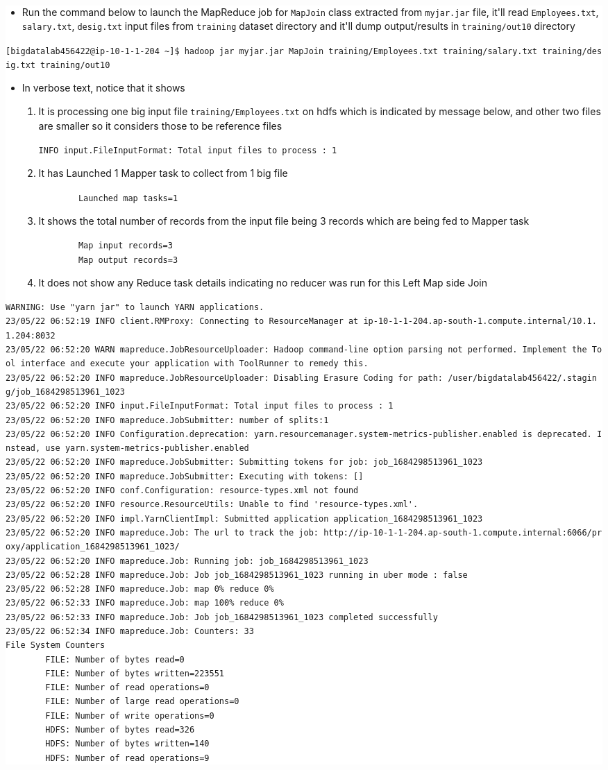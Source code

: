- Run the command below to launch the MapReduce job for `MapJoin` class extracted from `myjar.jar` file, it'll read `Employees.txt`, `salary.txt`, `desig.txt` input files from `training` dataset directory and it'll dump output/results in `training/out10` directory

```bash
[bigdatalab456422@ip-10-1-1-204 ~]$ hadoop jar myjar.jar MapJoin training/Employees.txt training/salary.txt training/desig.txt training/out10
```

- In verbose text, notice that it shows
    1. It is processing one big input file `training/Employees.txt` on hdfs which is indicated by message below, and other two files are smaller so it considers those to be reference files

        ```console
        INFO input.FileInputFormat: Total input files to process : 1
        ```

    2. It has Launched 1 Mapper task to collect from 1 big file

        ```console
                Launched map tasks=1
        ```

    3. It shows the total number of records from the input file being 3 records which are being fed to Mapper task

        ```console
                Map input records=3
                Map output records=3
        ```

    4. It does not show any Reduce task details indicating no reducer was run for this Left Map side Join

```console
WARNING: Use "yarn jar" to launch YARN applications.
23/05/22 06:52:19 INFO client.RMProxy: Connecting to ResourceManager at ip-10-1-1-204.ap-south-1.compute.internal/10.1.1.204:8032
23/05/22 06:52:20 WARN mapreduce.JobResourceUploader: Hadoop command-line option parsing not performed. Implement the Tool interface and execute your application with ToolRunner to remedy this.
23/05/22 06:52:20 INFO mapreduce.JobResourceUploader: Disabling Erasure Coding for path: /user/bigdatalab456422/.staging/job_1684298513961_1023
23/05/22 06:52:20 INFO input.FileInputFormat: Total input files to process : 1
23/05/22 06:52:20 INFO mapreduce.JobSubmitter: number of splits:1
23/05/22 06:52:20 INFO Configuration.deprecation: yarn.resourcemanager.system-metrics-publisher.enabled is deprecated. Instead, use yarn.system-metrics-publisher.enabled
23/05/22 06:52:20 INFO mapreduce.JobSubmitter: Submitting tokens for job: job_1684298513961_1023
23/05/22 06:52:20 INFO mapreduce.JobSubmitter: Executing with tokens: []
23/05/22 06:52:20 INFO conf.Configuration: resource-types.xml not found
23/05/22 06:52:20 INFO resource.ResourceUtils: Unable to find 'resource-types.xml'.
23/05/22 06:52:20 INFO impl.YarnClientImpl: Submitted application application_1684298513961_1023
23/05/22 06:52:20 INFO mapreduce.Job: The url to track the job: http://ip-10-1-1-204.ap-south-1.compute.internal:6066/proxy/application_1684298513961_1023/
23/05/22 06:52:20 INFO mapreduce.Job: Running job: job_1684298513961_1023
23/05/22 06:52:28 INFO mapreduce.Job: Job job_1684298513961_1023 running in uber mode : false
23/05/22 06:52:28 INFO mapreduce.Job: map 0% reduce 0%
23/05/22 06:52:33 INFO mapreduce.Job: map 100% reduce 0%
23/05/22 06:52:33 INFO mapreduce.Job: Job job_1684298513961_1023 completed successfully
23/05/22 06:52:34 INFO mapreduce.Job: Counters: 33
File System Counters
        FILE: Number of bytes read=0
        FILE: Number of bytes written=223551
        FILE: Number of read operations=0
        FILE: Number of large read operations=0
        FILE: Number of write operations=0
        HDFS: Number of bytes read=326
        HDFS: Number of bytes written=140
        HDFS: Number of read operations=9
```